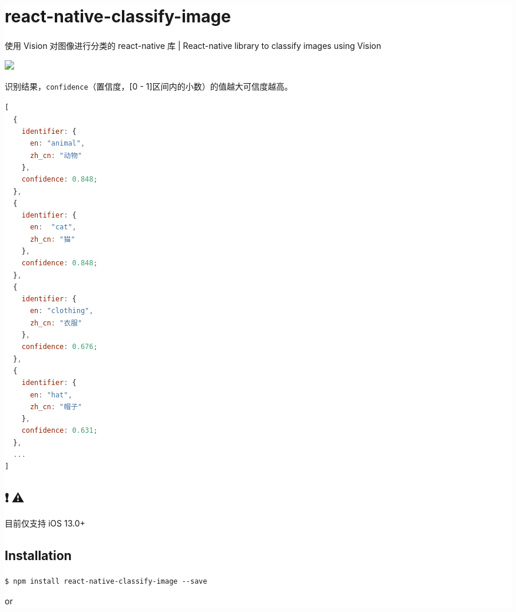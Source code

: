 # react-native-classify-image

使用 Vision 对图像进行分类的 react-native 库 | React-native library to classify images using Vision

<img style="width: 50%;margin: 0 auto;" src="https://s4.ax1x.com/2022/01/15/7JJaDI.png" />

识别结果，`confidence`（置信度，[0 - 1]区间内的小数）的值越大可信度越高。

```js
[
  {
    identifier: {
      en: "animal",
      zh_cn: "动物"
    },
    confidence: 0.848;
  },
  {
    identifier: {
      en:  "cat",
      zh_cn: "猫"
    },
    confidence: 0.848;
  },
  {
    identifier: {
      en: "clothing",
      zh_cn: "衣服"
    },
    confidence: 0.676;
  },
  {
    identifier: {
      en: "hat",
      zh_cn: "帽子"
    },
    confidence: 0.631;
  },
  ...
]
```

## ❗️ :warning:

目前仅支持 iOS 13.0+

## Installation

`$ npm install react-native-classify-image --save`

or
